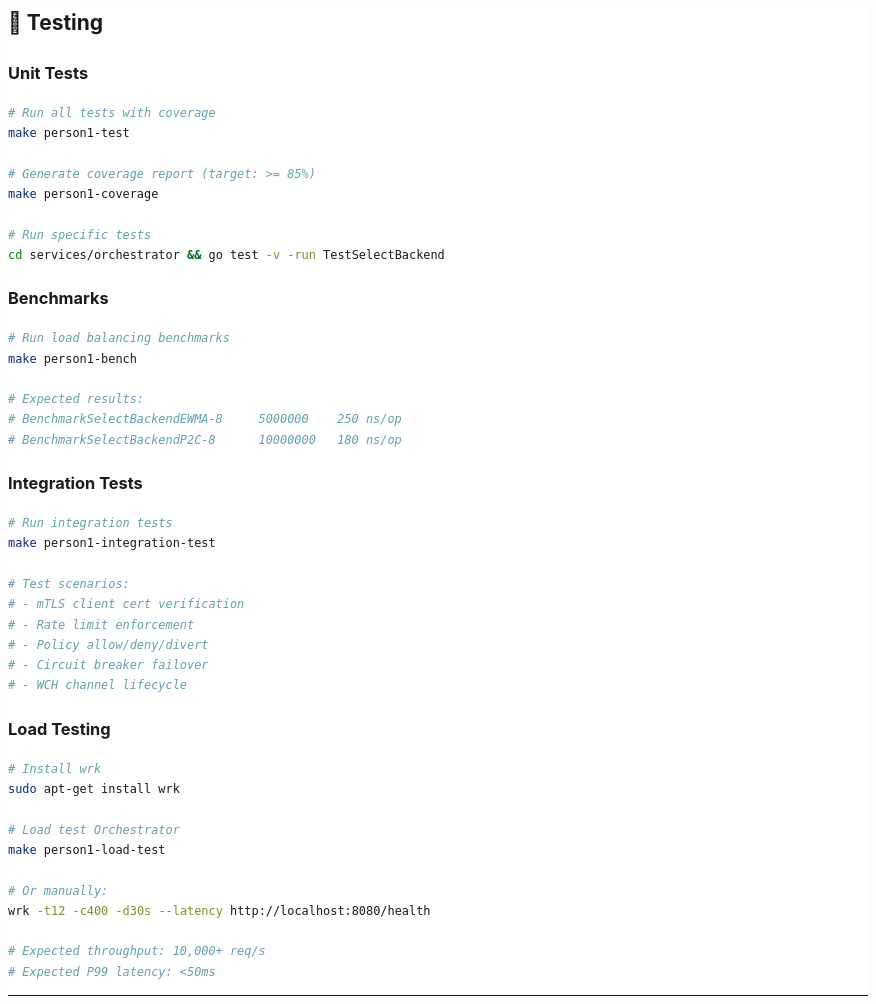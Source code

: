 
## 🧪 Testing

### Unit Tests

```bash
# Run all tests with coverage
make person1-test

# Generate coverage report (target: >= 85%)
make person1-coverage

# Run specific tests
cd services/orchestrator && go test -v -run TestSelectBackend
```

### Benchmarks

```bash
# Run load balancing benchmarks
make person1-bench

# Expected results:
# BenchmarkSelectBackendEWMA-8     5000000    250 ns/op
# BenchmarkSelectBackendP2C-8      10000000   180 ns/op
```

### Integration Tests

```bash
# Run integration tests
make person1-integration-test

# Test scenarios:
# - mTLS client cert verification
# - Rate limit enforcement
# - Policy allow/deny/divert
# - Circuit breaker failover
# - WCH channel lifecycle
```

### Load Testing

```bash
# Install wrk
sudo apt-get install wrk

# Load test Orchestrator
make person1-load-test

# Or manually:
wrk -t12 -c400 -d30s --latency http://localhost:8080/health

# Expected throughput: 10,000+ req/s
# Expected P99 latency: <50ms
```

---